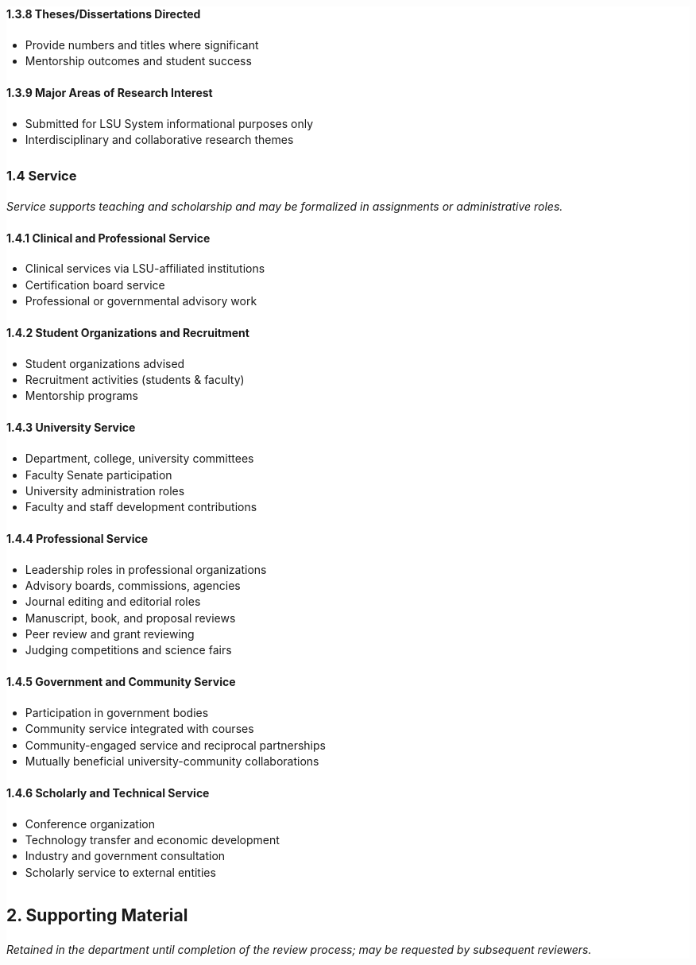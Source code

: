 #### 1.3.8 Theses/Dissertations Directed  
- Provide numbers and titles where significant
- Mentorship outcomes and student success

#### 1.3.9 Major Areas of Research Interest  
- Submitted for LSU System informational purposes only
- Interdisciplinary and collaborative research themes

### 1.4 Service  

*Service supports teaching and scholarship and may be formalized in assignments or administrative roles.*

#### 1.4.1 Clinical and Professional Service
- Clinical services via LSU-affiliated institutions
- Certification board service
- Professional or governmental advisory work

#### 1.4.2 Student Organizations and Recruitment
- Student organizations advised
- Recruitment activities (students & faculty)
- Mentorship programs

#### 1.4.3 University Service  
- Department, college, university committees
- Faculty Senate participation
- University administration roles
- Faculty and staff development contributions

#### 1.4.4 Professional Service  
- Leadership roles in professional organizations
- Advisory boards, commissions, agencies  
- Journal editing and editorial roles
- Manuscript, book, and proposal reviews
- Peer review and grant reviewing
- Judging competitions and science fairs

#### 1.4.5 Government and Community Service
- Participation in government bodies
- Community service integrated with courses
- Community-engaged service and reciprocal partnerships
- Mutually beneficial university-community collaborations

#### 1.4.6 Scholarly and Technical Service
- Conference organization
- Technology transfer and economic development
- Industry and government consultation
- Scholarly service to external entities

## 2. Supporting Material  
*Retained in the department until completion of the review process; may be requested by subsequent reviewers.*
